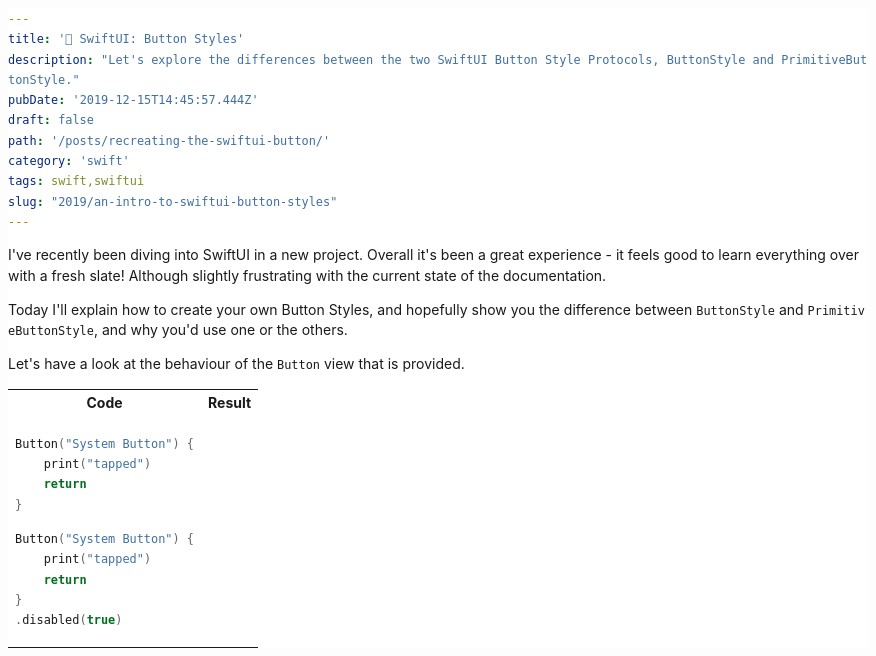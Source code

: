 ```yaml
---
title: '🔲 SwiftUI: Button Styles'
description: "Let's explore the differences between the two SwiftUI Button Style Protocols, ButtonStyle and PrimitiveButtonStyle."
pubDate: '2019-12-15T14:45:57.444Z'
draft: false
path: '/posts/recreating-the-swiftui-button/'
category: 'swift'
tags: swift,swiftui
slug: "2019/an-intro-to-swiftui-button-styles"
---
```


I've recently been diving into SwiftUI in a new project. Overall it's been a great experience - it feels good to learn everything over with a fresh slate! Although slightly frustrating with the current state of the documentation.

Today I'll explain how to create your own Button Styles, and hopefully show you the difference between `ButtonStyle` and `PrimitiveButtonStyle`, and why you'd use one or the others.

Let's have a look at the behaviour of the `Button` view that is provided.

<table>
<tr>
<th>
Code
</th>
<th>
Result
</th>
</tr>
<tr>
<td>

```swift
Button("System Button") {
    print("tapped")
    return
}
```

```swift
Button("System Button") {
    print("tapped")
    return
}
.disabled(true)
```

</td>

<td>
